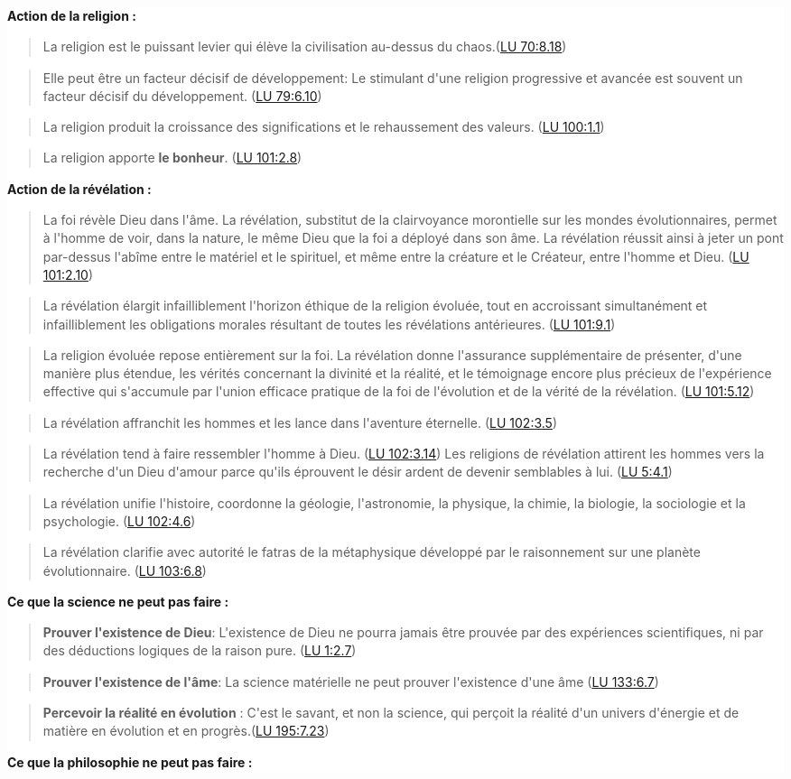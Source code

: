 **Action de la religion :**

> La religion est le puissant levier qui élève la civilisation au-dessus du chaos.([LU 70:8.18](/fr/The_Urantia_Book/70#p8_18))

> Elle peut être un facteur décisif de développement: Le stimulant d'une religion progressive et avancée est souvent un facteur décisif du développement. ([LU 79:6.10](/fr/The_Urantia_Book/79#p6_10))

> La religion produit la croissance des significations et le rehaussement des valeurs. ([LU 100:1.1](/fr/The_Urantia_Book/100#p1_1))

> La religion apporte **le bonheur**. ([LU 101:2.8](/fr/The_Urantia_Book/101#p2_8))

**Action de la révélation :**

> La foi révèle Dieu dans l'âme. La révélation, substitut de la clairvoyance morontielle sur les mondes évolutionnaires, permet à l'homme de voir, dans la nature, le même Dieu que la foi a déployé dans son âme. La révélation réussit ainsi à jeter un pont par-dessus l'abîme entre le matériel et le spirituel, et même entre la créature et le Créateur, entre l'homme et Dieu. ([LU 101:2.10](/fr/The_Urantia_Book/101#p2_10))

> La révélation élargit infailliblement l'horizon éthique de la religion évoluée, tout en accroissant simultanément et infailliblement les obligations morales résultant de toutes les révélations antérieures. ([LU 101:9.1](/fr/The_Urantia_Book/101#p9_1))

> La religion évoluée repose entièrement sur la foi. La révélation donne l'assurance supplémentaire de présenter, d'une manière plus étendue, les vérités concernant la divinité et la réalité, et le témoignage encore plus précieux de l'expérience effective qui s'accumule par l'union efficace pratique de la foi de l'évolution et de la vérité de la révélation. ([LU 101:5.12](/fr/The_Urantia_Book/101#p5_12))

> La révélation affranchit les hommes et les lance dans l'aventure éternelle. ([LU 102:3.5](/fr/The_Urantia_Book/102#p3_5))

> La révélation tend à faire ressembler l'homme à Dieu. ([LU 102:3.14](/fr/The_Urantia_Book/102#p3_14)) Les religions de révélation attirent les hommes vers la recherche d'un Dieu d'amour parce qu'ils éprouvent le désir ardent de devenir semblables à lui. ([LU 5:4.1](/fr/The_Urantia_Book/5#p4_1))

> La révélation unifie l'histoire, coordonne la géologie, l'astronomie, la physique, la chimie, la biologie, la sociologie et la psychologie. ([LU 102:4.6](/fr/The_Urantia_Book/102#p4_6))

> La révélation clarifie avec autorité le fatras de la métaphysique développé par le raisonnement sur une planète évolutionnaire. ([LU 103:6.8](/fr/The_Urantia_Book/103#p6_8))

**Ce que la science ne peut pas faire :**

> **Prouver l'existence de Dieu**: L'existence de Dieu ne pourra jamais être prouvée par des expériences scientifiques, ni par des déductions logiques de la raison pure. ([LU 1:2.7](/fr/The_Urantia_Book/1#p2_7))

> **Prouver l'existence de l'âme**: La science matérielle ne peut prouver l'existence d'une âme ([LU 133:6.7](/fr/The_Urantia_Book/133#p6_7))

> **Percevoir la réalité en évolution** : C'est le savant, et non la science, qui perçoit la réalité d'un univers d'énergie et de matière en évolution et en progrès.([LU 195:7.23](/fr/The_Urantia_Book/195#p7_23))

**Ce que la philosophie ne peut pas faire :**
